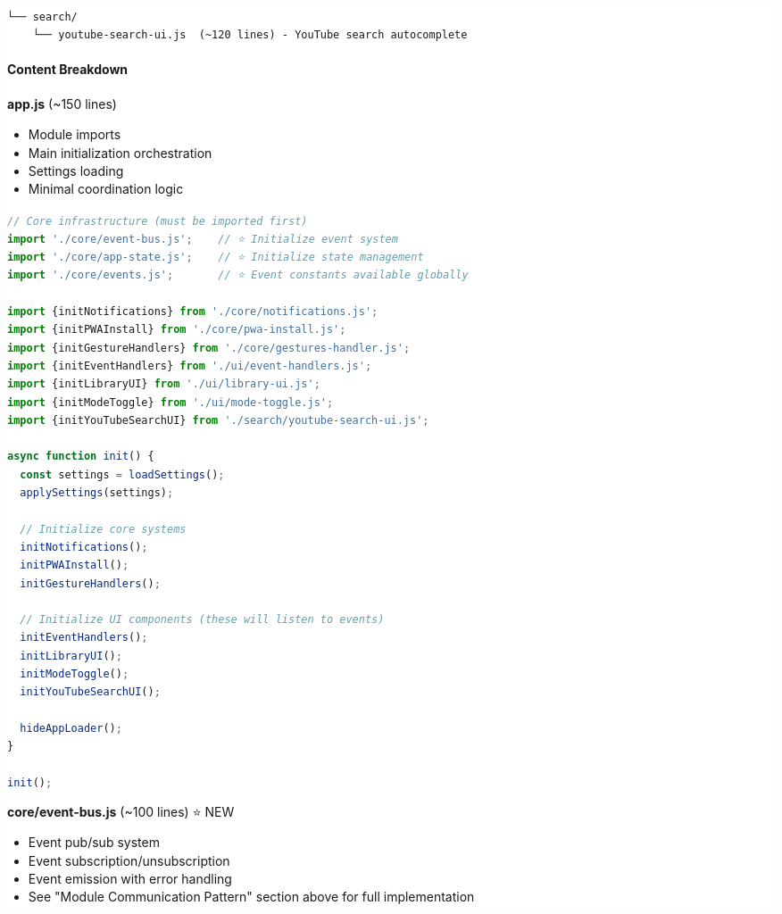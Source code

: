 ```
└── search/
    └── youtube-search-ui.js  (~120 lines) - YouTube search autocomplete
```

#### Content Breakdown

**app.js** (~150 lines)

- Module imports
- Main initialization orchestration
- Settings loading
- Minimal coordination logic

```javascript
// Core infrastructure (must be imported first)
import './core/event-bus.js';    // ⭐ Initialize event system
import './core/app-state.js';    // ⭐ Initialize state management
import './core/events.js';       // ⭐ Event constants available globally

import {initNotifications} from './core/notifications.js';
import {initPWAInstall} from './core/pwa-install.js';
import {initGestureHandlers} from './core/gestures-handler.js';
import {initEventHandlers} from './ui/event-handlers.js';
import {initLibraryUI} from './ui/library-ui.js';
import {initModeToggle} from './ui/mode-toggle.js';
import {initYouTubeSearchUI} from './search/youtube-search-ui.js';

async function init() {
  const settings = loadSettings();
  applySettings(settings);

  // Initialize core systems
  initNotifications();
  initPWAInstall();
  initGestureHandlers();

  // Initialize UI components (these will listen to events)
  initEventHandlers();
  initLibraryUI();
  initModeToggle();
  initYouTubeSearchUI();

  hideAppLoader();
}

init();
```

**core/event-bus.js** (~100 lines) ⭐ NEW

- Event pub/sub system
- Event subscription/unsubscription
- Event emission with error handling
- See "Module Communication Pattern" section above for full implementation
